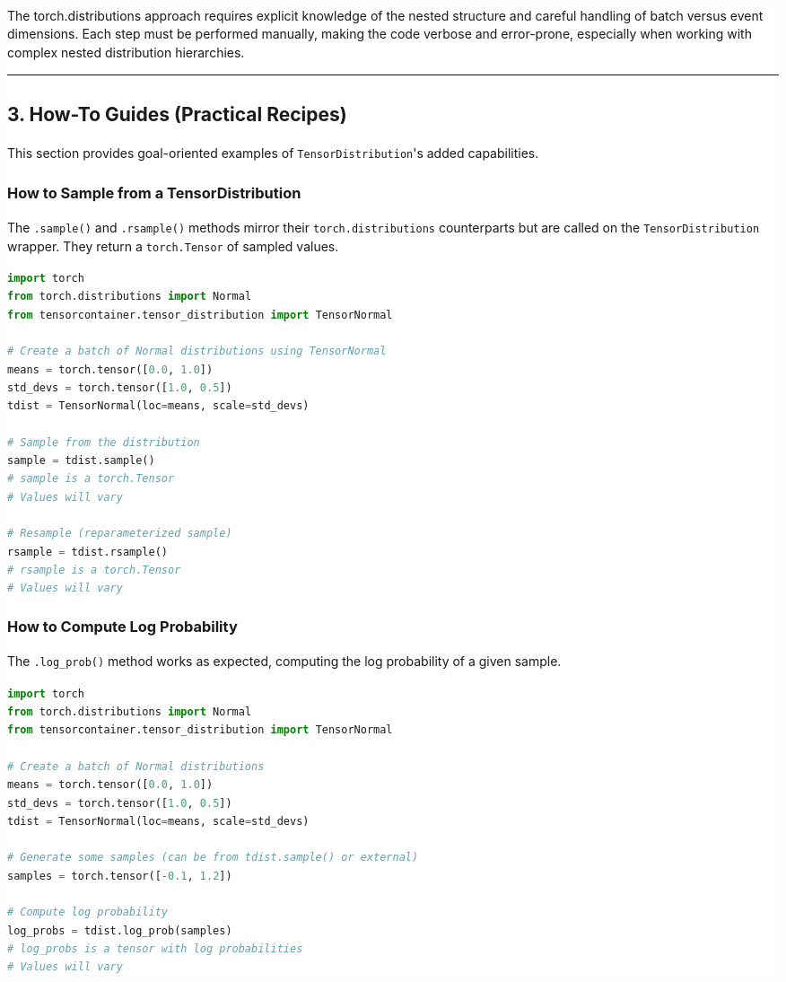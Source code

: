 The torch.distributions approach requires explicit knowledge of the nested structure and careful handling of batch versus event dimensions. Each step must be performed manually, making the code verbose and error-prone, especially when working with complex nested distribution hierarchies.

---

## 3. How-To Guides (Practical Recipes)

This section provides goal-oriented examples of `TensorDistribution`'s added capabilities.

### How to Sample from a TensorDistribution

The `.sample()` and `.rsample()` methods mirror their `torch.distributions` counterparts but are called on the `TensorDistribution` wrapper. They return a `torch.Tensor` of sampled values.

```python
import torch
from torch.distributions import Normal
from tensorcontainer.tensor_distribution import TensorNormal

# Create a batch of Normal distributions using TensorNormal
means = torch.tensor([0.0, 1.0])
std_devs = torch.tensor([1.0, 0.5])
tdist = TensorNormal(loc=means, scale=std_devs)

# Sample from the distribution
sample = tdist.sample()
# sample is a torch.Tensor
# Values will vary

# Resample (reparameterized sample)
rsample = tdist.rsample()
# rsample is a torch.Tensor
# Values will vary
```

### How to Compute Log Probability

The `.log_prob()` method works as expected, computing the log probability of a given sample.

```python
import torch
from torch.distributions import Normal
from tensorcontainer.tensor_distribution import TensorNormal

# Create a batch of Normal distributions
means = torch.tensor([0.0, 1.0])
std_devs = torch.tensor([1.0, 0.5])
tdist = TensorNormal(loc=means, scale=std_devs)

# Generate some samples (can be from tdist.sample() or external)
samples = torch.tensor([-0.1, 1.2])

# Compute log probability
log_probs = tdist.log_prob(samples)
# log_probs is a tensor with log probabilities
# Values will vary
```
